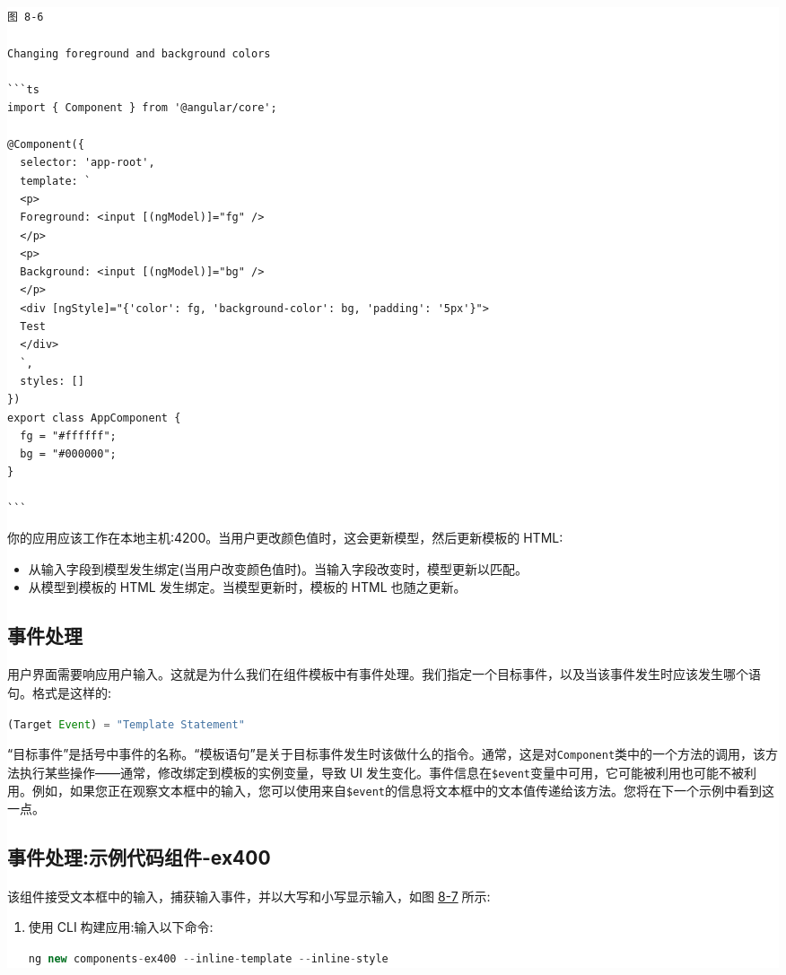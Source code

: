     图 8-6

    Changing foreground and background colors

    ```ts
    import { Component } from '@angular/core';

    @Component({
      selector: 'app-root',
      template: `
      <p>
      Foreground: <input [(ngModel)]="fg" />
      </p>
      <p>
      Background: <input [(ngModel)]="bg" />
      </p>
      <div [ngStyle]="{'color': fg, 'background-color': bg, 'padding': '5px'}">
      Test
      </div>
      `,
      styles: []
    })
    export class AppComponent {
      fg = "#ffffff";
      bg = "#000000";
    }

    ```

你的应用应该工作在本地主机:4200。当用户更改颜色值时，这会更新模型，然后更新模板的 HTML:

*   从输入字段到模型发生绑定(当用户改变颜色值时)。当输入字段改变时，模型更新以匹配。
*   从模型到模板的 HTML 发生绑定。当模型更新时，模板的 HTML 也随之更新。

## 事件处理

用户界面需要响应用户输入。这就是为什么我们在组件模板中有事件处理。我们指定一个目标事件，以及当该事件发生时应该发生哪个语句。格式是这样的:

```ts
(Target Event) = "Template Statement"

```

“目标事件”是括号中事件的名称。“模板语句”是关于目标事件发生时该做什么的指令。通常，这是对`Component`类中的一个方法的调用，该方法执行某些操作——通常，修改绑定到模板的实例变量，导致 UI 发生变化。事件信息在`$event`变量中可用，它可能被利用也可能不被利用。例如，如果您正在观察文本框中的输入，您可以使用来自`$event`的信息将文本框中的文本值传递给该方法。您将在下一个示例中看到这一点。

## 事件处理:示例代码组件-ex400

该组件接受文本框中的输入，捕获输入事件，并以大写和小写显示输入，如图 [8-7](#Fig7) 所示:

1.  使用 CLI 构建应用:输入以下命令:

    ```ts
    ng new components-ex400 --inline-template --inline-style

